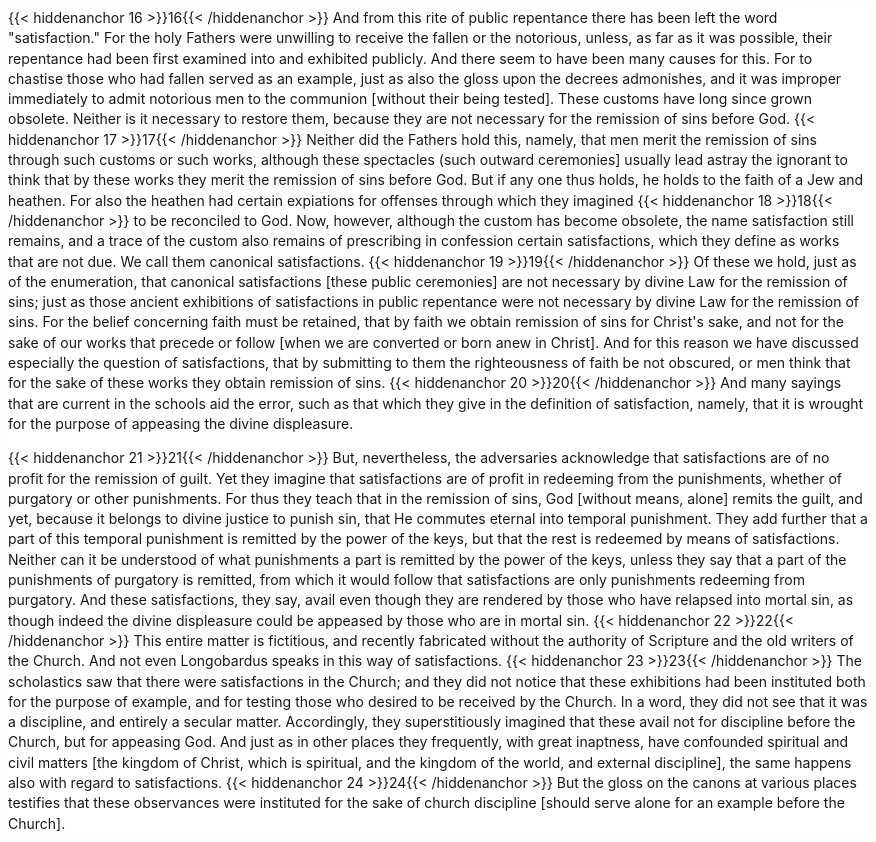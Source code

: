 {{< hiddenanchor 16 >}}16{{< /hiddenanchor >}} And from this rite of public repentance there has been left the word "satisfaction." For the holy Fathers were unwilling to receive the fallen or the notorious, unless, as far as it was possible, their repentance had been first examined into and exhibited publicly. And there seem to have been many causes for this. For to chastise those who had fallen served as an example, just as also the gloss upon the decrees admonishes, and it was improper immediately to admit notorious men to the communion [without their being tested]. These customs have long since grown obsolete. Neither is it necessary to restore them, because they are not necessary for the remission of sins before God. {{< hiddenanchor 17 >}}17{{< /hiddenanchor >}} Neither did the Fathers hold this, namely, that men merit the remission of sins through such customs or such works, although these spectacles (such outward ceremonies] usually lead astray the ignorant to think that by these works they merit the remission of sins before God. But if any one thus holds, he holds to the faith of a Jew and heathen. For also the heathen had certain expiations for offenses through which they imagined {{< hiddenanchor 18 >}}18{{< /hiddenanchor >}} to be reconciled to God. Now, however, although the custom has become obsolete, the name satisfaction still remains, and a trace of the custom also remains of prescribing in confession certain satisfactions, which they define as works that are not due. We call them canonical satisfactions. {{< hiddenanchor 19 >}}19{{< /hiddenanchor >}} Of these we hold, just as of the enumeration, that canonical satisfactions [these public ceremonies] are not necessary by divine Law for the remission of sins; just as those ancient exhibitions of satisfactions in public repentance were not necessary by divine Law for the remission of sins. For the belief concerning faith must be retained, that by faith we obtain remission of sins for Christ's sake, and not for the sake of our works that precede or follow [when we are converted or born anew in Christ]. And for this reason we have discussed especially the question of satisfactions, that by submitting to them the righteousness of faith be not obscured, or men think that for the sake of these works they obtain remission of sins. {{< hiddenanchor 20 >}}20{{< /hiddenanchor >}} And many sayings that are current in the schools aid the error, such as that which they give in the definition of satisfaction, namely, that it is wrought for the purpose of appeasing the divine displeasure.

{{< hiddenanchor 21 >}}21{{< /hiddenanchor >}} But, nevertheless, the adversaries acknowledge that satisfactions are of no profit for the remission of guilt. Yet they imagine that satisfactions are of profit in redeeming from the punishments, whether of purgatory or other punishments. For thus they teach that in the remission of sins, God [without means, alone] remits the guilt, and yet, because it belongs to divine justice to punish sin, that He commutes eternal into temporal punishment. They add further that a part of this temporal punishment is remitted by the power of the keys, but that the rest is redeemed by means of satisfactions. Neither can it be understood of what punishments a part is remitted by the power of the keys, unless they say that a part of the punishments of purgatory is remitted, from which it would follow that satisfactions are only punishments redeeming from purgatory. And these satisfactions, they say, avail even though they are rendered by those who have relapsed into mortal sin, as though indeed the divine displeasure could be appeased by those who are in mortal sin. {{< hiddenanchor 22 >}}22{{< /hiddenanchor >}} This entire matter is fictitious, and recently fabricated without the authority of Scripture and the old writers of the Church. And not even Longobardus speaks in this way of satisfactions. {{< hiddenanchor 23 >}}23{{< /hiddenanchor >}} The scholastics saw that there were satisfactions in the Church; and they did not notice that these exhibitions had been instituted both for the purpose of example, and for testing those who desired to be received by the Church. In a word, they did not see that it was a discipline, and entirely a secular matter. Accordingly, they superstitiously imagined that these avail not for discipline before the Church, but for appeasing God. And just as in other places they frequently, with great inaptness, have confounded spiritual and civil matters [the kingdom of Christ, which is spiritual, and the kingdom of the world, and external discipline], the same happens also with regard to satisfactions. {{< hiddenanchor 24 >}}24{{< /hiddenanchor >}} But the gloss on the canons at various places testifies that these observances were instituted for the sake of church discipline [should serve alone for an example before the Church].

